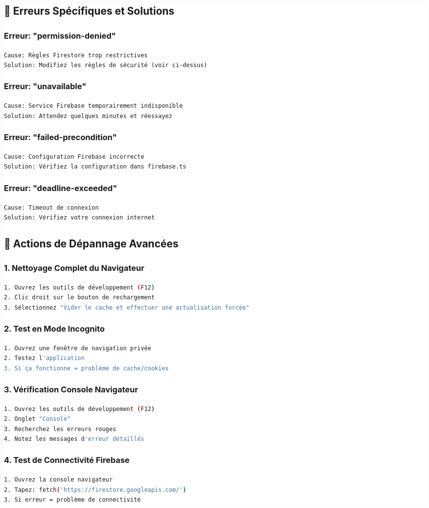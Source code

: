 ## 🚨 Erreurs Spécifiques et Solutions

### **Erreur: "permission-denied"**
```
Cause: Règles Firestore trop restrictives
Solution: Modifiez les règles de sécurité (voir ci-dessus)
```

### **Erreur: "unavailable"**
```
Cause: Service Firebase temporairement indisponible
Solution: Attendez quelques minutes et réessayez
```

### **Erreur: "failed-precondition"**
```
Cause: Configuration Firebase incorrecte
Solution: Vérifiez la configuration dans firebase.ts
```

### **Erreur: "deadline-exceeded"**
```
Cause: Timeout de connexion
Solution: Vérifiez votre connexion internet
```

## 🔧 Actions de Dépannage Avancées

### **1. Nettoyage Complet du Navigateur**
```bash
1. Ouvrez les outils de développement (F12)
2. Clic droit sur le bouton de rechargement
3. Sélectionnez "Vider le cache et effectuer une actualisation forcée"
```

### **2. Test en Mode Incognito**
```bash
1. Ouvrez une fenêtre de navigation privée
2. Testez l'application
3. Si ça fonctionne = problème de cache/cookies
```

### **3. Vérification Console Navigateur**
```bash
1. Ouvrez les outils de développement (F12)
2. Onglet "Console"
3. Recherchez les erreurs rouges
4. Notez les messages d'erreur détaillés
```

### **4. Test de Connectivité Firebase**
```bash
1. Ouvrez la console navigateur
2. Tapez: fetch('https://firestore.googleapis.com/')
3. Si erreur = problème de connectivité
```
